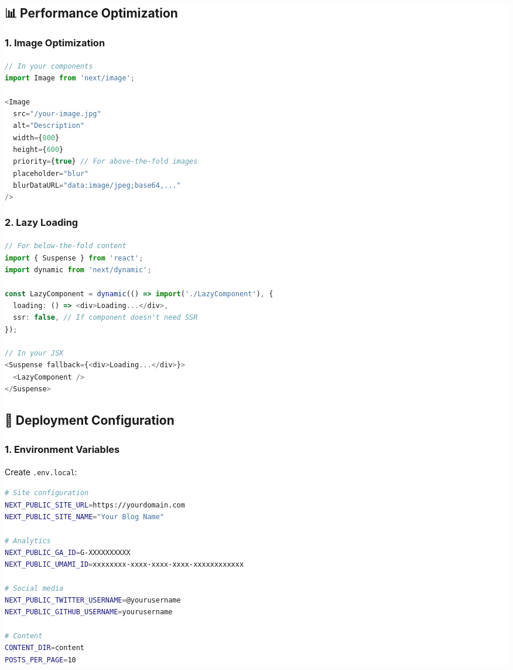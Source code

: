 ## 📊 Performance Optimization

### 1. Image Optimization

```typescript
// In your components
import Image from 'next/image';

<Image
  src="/your-image.jpg"
  alt="Description"
  width={800}
  height={600}
  priority={true} // For above-the-fold images
  placeholder="blur"
  blurDataURL="data:image/jpeg;base64,..."
/>
```

### 2. Lazy Loading

```typescript
// For below-the-fold content
import { Suspense } from 'react';
import dynamic from 'next/dynamic';

const LazyComponent = dynamic(() => import('./LazyComponent'), {
  loading: () => <div>Loading...</div>,
  ssr: false, // If component doesn't need SSR
});

// In your JSX
<Suspense fallback={<div>Loading...</div>}>
  <LazyComponent />
</Suspense>
```

## 🚀 Deployment Configuration

### 1. Environment Variables

Create `.env.local`:

```bash
# Site configuration
NEXT_PUBLIC_SITE_URL=https://yourdomain.com
NEXT_PUBLIC_SITE_NAME="Your Blog Name"

# Analytics
NEXT_PUBLIC_GA_ID=G-XXXXXXXXXX
NEXT_PUBLIC_UMAMI_ID=xxxxxxxx-xxxx-xxxx-xxxx-xxxxxxxxxxxx

# Social media
NEXT_PUBLIC_TWITTER_USERNAME=@yourusername
NEXT_PUBLIC_GITHUB_USERNAME=yourusername

# Content
CONTENT_DIR=content
POSTS_PER_PAGE=10
```
